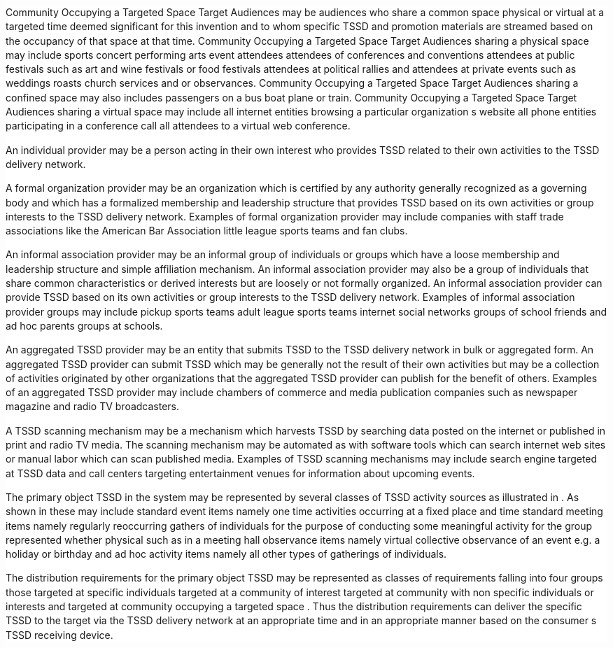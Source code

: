 Community Occupying a Targeted Space Target Audiences may be audiences who share a common space physical or virtual at a targeted time deemed significant for this invention and to whom specific TSSD and promotion materials are streamed based on the occupancy of that space at that time. Community Occupying a Targeted Space Target Audiences sharing a physical space may include sports concert performing arts event attendees attendees of conferences and conventions attendees at public festivals such as art and wine festivals or food festivals attendees at political rallies and attendees at private events such as weddings roasts church services and or observances. Community Occupying a Targeted Space Target Audiences sharing a confined space may also includes passengers on a bus boat plane or train. Community Occupying a Targeted Space Target Audiences sharing a virtual space may include all internet entities browsing a particular organization s website all phone entities participating in a conference call all attendees to a virtual web conference.

An individual provider may be a person acting in their own interest who provides TSSD related to their own activities to the TSSD delivery network.

A formal organization provider may be an organization which is certified by any authority generally recognized as a governing body and which has a formalized membership and leadership structure that provides TSSD based on its own activities or group interests to the TSSD delivery network. Examples of formal organization provider may include companies with staff trade associations like the American Bar Association little league sports teams and fan clubs.

An informal association provider may be an informal group of individuals or groups which have a loose membership and leadership structure and simple affiliation mechanism. An informal association provider may also be a group of individuals that share common characteristics or derived interests but are loosely or not formally organized. An informal association provider can provide TSSD based on its own activities or group interests to the TSSD delivery network. Examples of informal association provider groups may include pickup sports teams adult league sports teams internet social networks groups of school friends and ad hoc parents groups at schools.

An aggregated TSSD provider may be an entity that submits TSSD to the TSSD delivery network in bulk or aggregated form. An aggregated TSSD provider can submit TSSD which may be generally not the result of their own activities but may be a collection of activities originated by other organizations that the aggregated TSSD provider can publish for the benefit of others. Examples of an aggregated TSSD provider may include chambers of commerce and media publication companies such as newspaper magazine and radio TV broadcasters.

A TSSD scanning mechanism may be a mechanism which harvests TSSD by searching data posted on the internet or published in print and radio TV media. The scanning mechanism may be automated as with software tools which can search internet web sites or manual labor which can scan published media. Examples of TSSD scanning mechanisms may include search engine targeted at TSSD data and call centers targeting entertainment venues for information about upcoming events.

The primary object TSSD in the system may be represented by several classes of TSSD activity sources as illustrated in . As shown in these may include standard event items namely one time activities occurring at a fixed place and time standard meeting items namely regularly reoccurring gathers of individuals for the purpose of conducting some meaningful activity for the group represented whether physical such as in a meeting hall observance items namely virtual collective observance of an event e.g. a holiday or birthday and ad hoc activity items namely all other types of gatherings of individuals.

The distribution requirements for the primary object TSSD may be represented as classes of requirements falling into four groups those targeted at specific individuals targeted at a community of interest targeted at community with non specific individuals or interests and targeted at community occupying a targeted space . Thus the distribution requirements can deliver the specific TSSD to the target via the TSSD delivery network at an appropriate time and in an appropriate manner based on the consumer s TSSD receiving device.
